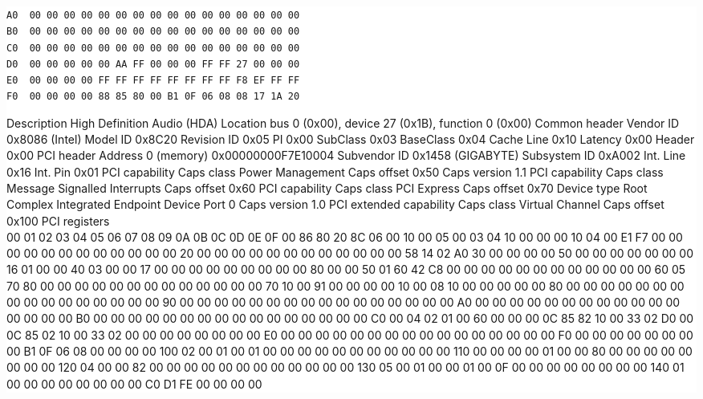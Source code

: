 	A0	00 00 00 00 00 00 00 00 00 00 00 00 00 00 00 00 
	B0	00 00 00 00 00 00 00 00 00 00 00 00 00 00 00 00 
	C0	00 00 00 00 00 00 00 00 00 00 00 00 00 00 00 00 
	D0	00 00 00 00 00 AA FF 00 00 00 FF FF 27 00 00 00 
	E0	00 00 00 00 FF FF FF FF FF FF FF FF F8 EF FF FF 
	F0	00 00 00 00 88 85 80 00 B1 0F 06 08 08 17 1A 20 

Description			High Definition Audio (HDA)
Location			bus 0 (0x00), device 27 (0x1B), function 0 (0x00)
Common header
	Vendor ID		0x8086 (Intel)
	Model ID		0x8C20
	Revision ID		0x05
	PI			0x00
	SubClass		0x03
	BaseClass		0x04
	Cache Line		0x10
	Latency			0x00
	Header			0x00
PCI header
	Address 0 (memory)	0x00000000F7E10004
	Subvendor ID		0x1458 (GIGABYTE)
	Subsystem ID		0xA002
	Int. Line		0x16
	Int. Pin		0x01
PCI capability
	Caps class		Power Management
	Caps offset		0x50
	Caps version		1.1
PCI capability
	Caps class		Message Signalled Interrupts
	Caps offset		0x60
PCI capability
	Caps class		PCI Express
	Caps offset		0x70
	Device type		Root Complex Integrated Endpoint Device
	Port			0
	Caps version		1.0
PCI extended capability
	Caps class		Virtual Channel
	Caps offset		0x100
PCI registers	
		00 01 02 03 04 05 06 07 08 09 0A 0B 0C 0D 0E 0F 
	00	86 80 20 8C 06 00 10 00 05 00 03 04 10 00 00 00 
	10	04 00 E1 F7 00 00 00 00 00 00 00 00 00 00 00 00 
	20	00 00 00 00 00 00 00 00 00 00 00 00 58 14 02 A0 
	30	00 00 00 00 50 00 00 00 00 00 00 00 16 01 00 00 
	40	03 00 00 17 00 00 00 00 00 00 00 00 00 80 00 00 
	50	01 60 42 C8 00 00 00 00 00 00 00 00 00 00 00 00 
	60	05 70 80 00 00 00 00 00 00 00 00 00 00 00 00 00 
	70	10 00 91 00 00 00 00 10 00 08 10 00 00 00 00 00 
	80	00 00 00 00 00 00 00 00 00 00 00 00 00 00 00 00 
	90	00 00 00 00 00 00 00 00 00 00 00 00 00 00 00 00 
	A0	00 00 00 00 00 00 00 00 00 00 00 00 00 00 00 00 
	B0	00 00 00 00 00 00 00 00 00 00 00 00 00 00 00 00 
	C0	00 04 02 01 00 60 00 00 00 0C 85 82 10 00 33 02 
	D0	00 0C 85 02 10 00 33 02 00 00 00 00 00 00 00 00 
	E0	00 00 00 00 00 00 00 00 00 00 00 00 00 00 00 00 
	F0	00 00 00 00 00 00 00 00 B1 0F 06 08 00 00 00 00 
	100	02 00 01 00 01 00 00 00 00 00 00 00 00 00 00 00 
	110	00 00 00 00 01 00 00 80 00 00 00 00 00 00 00 00 
	120	04 00 00 82 00 00 00 00 00 00 00 00 00 00 00 00 
	130	05 00 01 00 00 01 00 0F 00 00 00 00 00 00 00 00 
	140	01 00 00 00 00 00 00 00 00 C0 D1 FE 00 00 00 00 